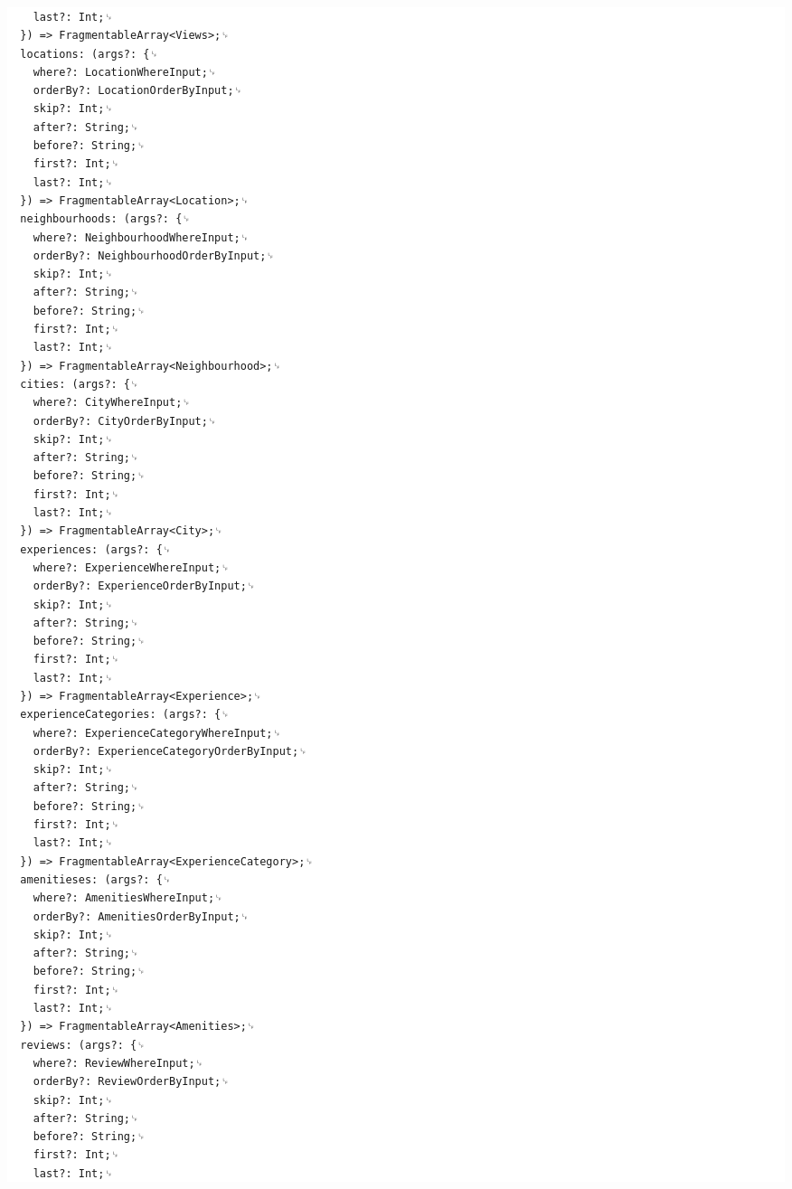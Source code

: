         last?: Int;␊
      }) => FragmentableArray<Views>;␊
      locations: (args?: {␊
        where?: LocationWhereInput;␊
        orderBy?: LocationOrderByInput;␊
        skip?: Int;␊
        after?: String;␊
        before?: String;␊
        first?: Int;␊
        last?: Int;␊
      }) => FragmentableArray<Location>;␊
      neighbourhoods: (args?: {␊
        where?: NeighbourhoodWhereInput;␊
        orderBy?: NeighbourhoodOrderByInput;␊
        skip?: Int;␊
        after?: String;␊
        before?: String;␊
        first?: Int;␊
        last?: Int;␊
      }) => FragmentableArray<Neighbourhood>;␊
      cities: (args?: {␊
        where?: CityWhereInput;␊
        orderBy?: CityOrderByInput;␊
        skip?: Int;␊
        after?: String;␊
        before?: String;␊
        first?: Int;␊
        last?: Int;␊
      }) => FragmentableArray<City>;␊
      experiences: (args?: {␊
        where?: ExperienceWhereInput;␊
        orderBy?: ExperienceOrderByInput;␊
        skip?: Int;␊
        after?: String;␊
        before?: String;␊
        first?: Int;␊
        last?: Int;␊
      }) => FragmentableArray<Experience>;␊
      experienceCategories: (args?: {␊
        where?: ExperienceCategoryWhereInput;␊
        orderBy?: ExperienceCategoryOrderByInput;␊
        skip?: Int;␊
        after?: String;␊
        before?: String;␊
        first?: Int;␊
        last?: Int;␊
      }) => FragmentableArray<ExperienceCategory>;␊
      amenitieses: (args?: {␊
        where?: AmenitiesWhereInput;␊
        orderBy?: AmenitiesOrderByInput;␊
        skip?: Int;␊
        after?: String;␊
        before?: String;␊
        first?: Int;␊
        last?: Int;␊
      }) => FragmentableArray<Amenities>;␊
      reviews: (args?: {␊
        where?: ReviewWhereInput;␊
        orderBy?: ReviewOrderByInput;␊
        skip?: Int;␊
        after?: String;␊
        before?: String;␊
        first?: Int;␊
        last?: Int;␊